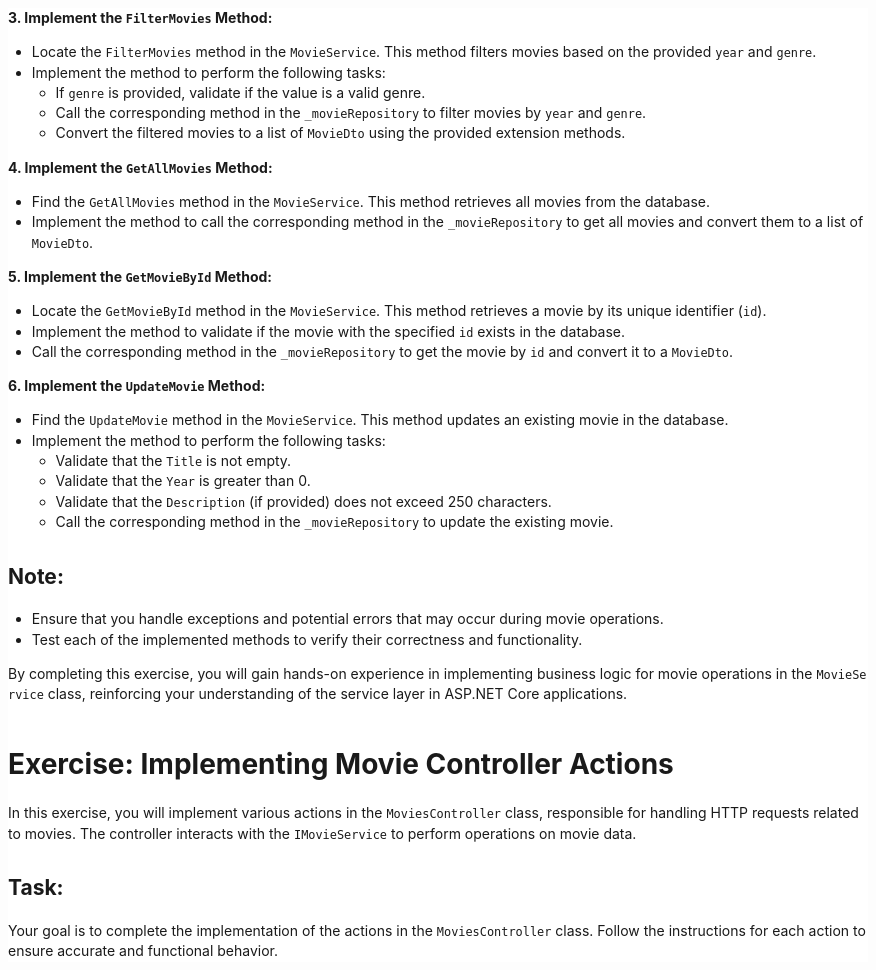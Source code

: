 **3. Implement the `FilterMovies` Method:**

   - Locate the `FilterMovies` method in the `MovieService`. This method filters movies based on the provided `year` and `genre`.
   - Implement the method to perform the following tasks:
      - If `genre` is provided, validate if the value is a valid genre.
      - Call the corresponding method in the `_movieRepository` to filter movies by `year` and `genre`.
      - Convert the filtered movies to a list of `MovieDto` using the provided extension methods.

**4. Implement the `GetAllMovies` Method:**

   - Find the `GetAllMovies` method in the `MovieService`. This method retrieves all movies from the database.
   - Implement the method to call the corresponding method in the `_movieRepository` to get all movies and convert them to a list of `MovieDto`.

**5. Implement the `GetMovieById` Method:**

   - Locate the `GetMovieById` method in the `MovieService`. This method retrieves a movie by its unique identifier (`id`).
   - Implement the method to validate if the movie with the specified `id` exists in the database.
   - Call the corresponding method in the `_movieRepository` to get the movie by `id` and convert it to a `MovieDto`.

**6. Implement the `UpdateMovie` Method:**

   - Find the `UpdateMovie` method in the `MovieService`. This method updates an existing movie in the database.
   - Implement the method to perform the following tasks:
      - Validate that the `Title` is not empty.
      - Validate that the `Year` is greater than 0.
      - Validate that the `Description` (if provided) does not exceed 250 characters.
      - Call the corresponding method in the `_movieRepository` to update the existing movie.

## Note:

- Ensure that you handle exceptions and potential errors that may occur during movie operations.
- Test each of the implemented methods to verify their correctness and functionality.

By completing this exercise, you will gain hands-on experience in implementing business logic for movie operations in the `MovieService` class, reinforcing your understanding of the service layer in ASP.NET Core applications.


# Exercise: Implementing Movie Controller Actions

In this exercise, you will implement various actions in the `MoviesController` class, responsible for handling HTTP requests related to movies. The controller interacts with the `IMovieService` to perform operations on movie data.

## Task:

Your goal is to complete the implementation of the actions in the `MoviesController` class. Follow the instructions for each action to ensure accurate and functional behavior.
